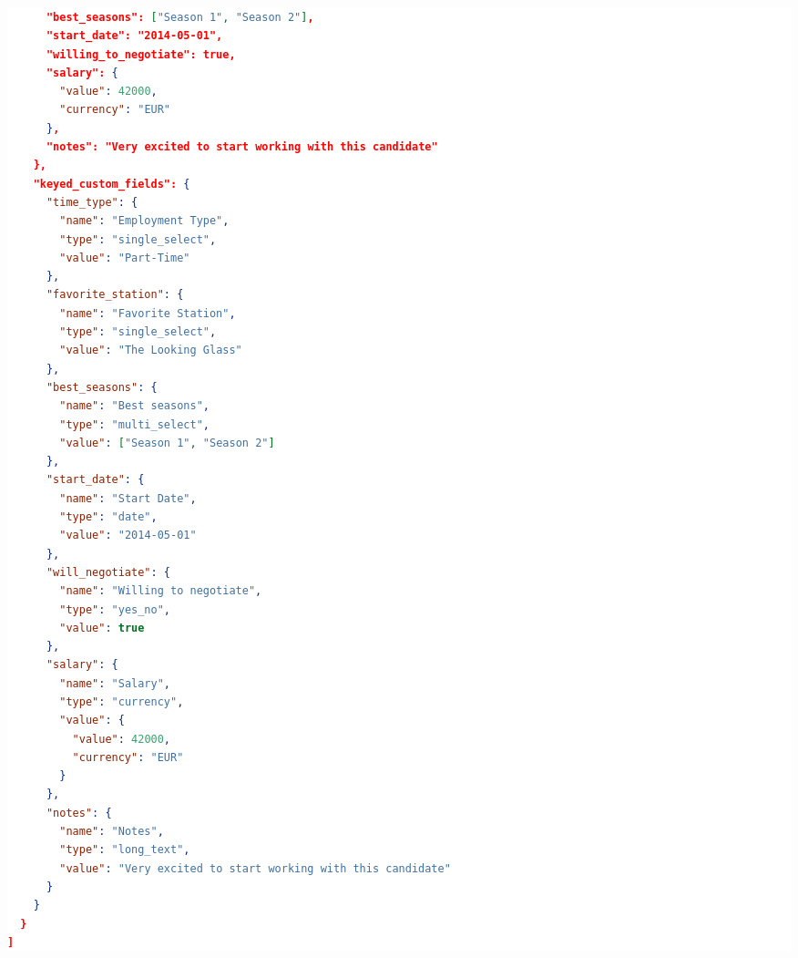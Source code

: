 ```json
      "best_seasons": ["Season 1", "Season 2"],
      "start_date": "2014-05-01",
      "willing_to_negotiate": true,
      "salary": {
        "value": 42000,
        "currency": "EUR"
      },
      "notes": "Very excited to start working with this candidate"
    },
    "keyed_custom_fields": {
      "time_type": {
        "name": "Employment Type",
        "type": "single_select",
        "value": "Part-Time"
      },
      "favorite_station": {
        "name": "Favorite Station",
        "type": "single_select",
        "value": "The Looking Glass"
      },
      "best_seasons": {
        "name": "Best seasons",
        "type": "multi_select",
        "value": ["Season 1", "Season 2"]
      },
      "start_date": {
        "name": "Start Date",
        "type": "date",
        "value": "2014-05-01"
      },
      "will_negotiate": {
        "name": "Willing to negotiate",
        "type": "yes_no",
        "value": true
      },
      "salary": {
        "name": "Salary",
        "type": "currency",
        "value": {
          "value": 42000,
          "currency": "EUR"
        }
      },
      "notes": {
        "name": "Notes",
        "type": "long_text",
        "value": "Very excited to start working with this candidate"
      }
    }
  }
]
```
